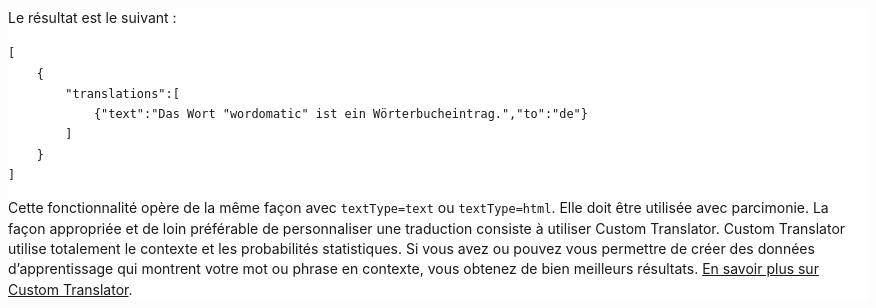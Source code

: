 Le résultat est le suivant :

```
[
    {
        "translations":[
            {"text":"Das Wort "wordomatic" ist ein Wörterbucheintrag.","to":"de"}
        ]
    }
]
```

Cette fonctionnalité opère de la même façon avec `textType=text` ou `textType=html`. Elle doit être utilisée avec parcimonie. La façon appropriée et de loin préférable de personnaliser une traduction consiste à utiliser Custom Translator. Custom Translator utilise totalement le contexte et les probabilités statistiques. Si vous avez ou pouvez vous permettre de créer des données d’apprentissage qui montrent votre mot ou phrase en contexte, vous obtenez de bien meilleurs résultats. [En savoir plus sur Custom Translator](../customization.md).
 





